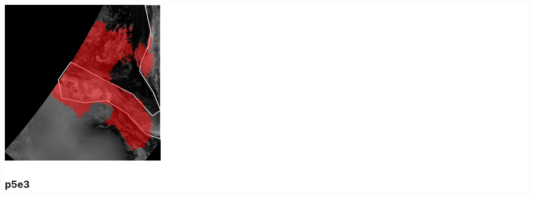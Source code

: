 <img src="seg/2008-testdata/p5e1/overlay_results/12170733_12170818_12170915_12171056_12171335_ch4.jpg" width="256">

### p5e3
